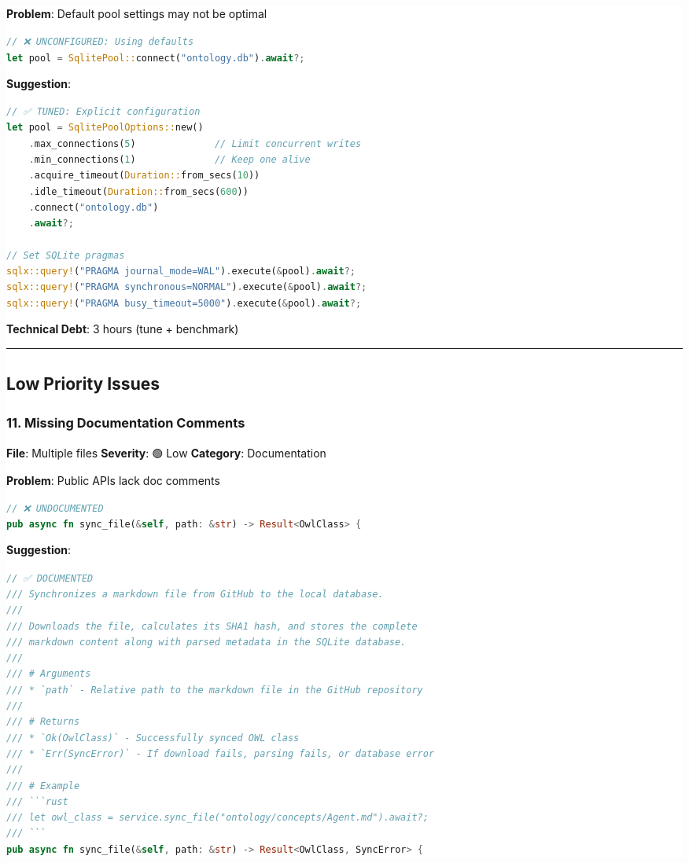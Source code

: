 **Problem**: Default pool settings may not be optimal

```rust
// ❌ UNCONFIGURED: Using defaults
let pool = SqlitePool::connect("ontology.db").await?;
```

**Suggestion**:
```rust
// ✅ TUNED: Explicit configuration
let pool = SqlitePoolOptions::new()
    .max_connections(5)              // Limit concurrent writes
    .min_connections(1)              // Keep one alive
    .acquire_timeout(Duration::from_secs(10))
    .idle_timeout(Duration::from_secs(600))
    .connect("ontology.db")
    .await?;

// Set SQLite pragmas
sqlx::query!("PRAGMA journal_mode=WAL").execute(&pool).await?;
sqlx::query!("PRAGMA synchronous=NORMAL").execute(&pool).await?;
sqlx::query!("PRAGMA busy_timeout=5000").execute(&pool).await?;
```

**Technical Debt**: 3 hours (tune + benchmark)

---

## Low Priority Issues

### 11. Missing Documentation Comments
**File**: Multiple files
**Severity**: 🟢 Low
**Category**: Documentation

**Problem**: Public APIs lack doc comments

```rust
// ❌ UNDOCUMENTED
pub async fn sync_file(&self, path: &str) -> Result<OwlClass> {
```

**Suggestion**:
```rust
// ✅ DOCUMENTED
/// Synchronizes a markdown file from GitHub to the local database.
///
/// Downloads the file, calculates its SHA1 hash, and stores the complete
/// markdown content along with parsed metadata in the SQLite database.
///
/// # Arguments
/// * `path` - Relative path to the markdown file in the GitHub repository
///
/// # Returns
/// * `Ok(OwlClass)` - Successfully synced OWL class
/// * `Err(SyncError)` - If download fails, parsing fails, or database error
///
/// # Example
/// ```rust
/// let owl_class = service.sync_file("ontology/concepts/Agent.md").await?;
/// ```
pub async fn sync_file(&self, path: &str) -> Result<OwlClass, SyncError> {
```
